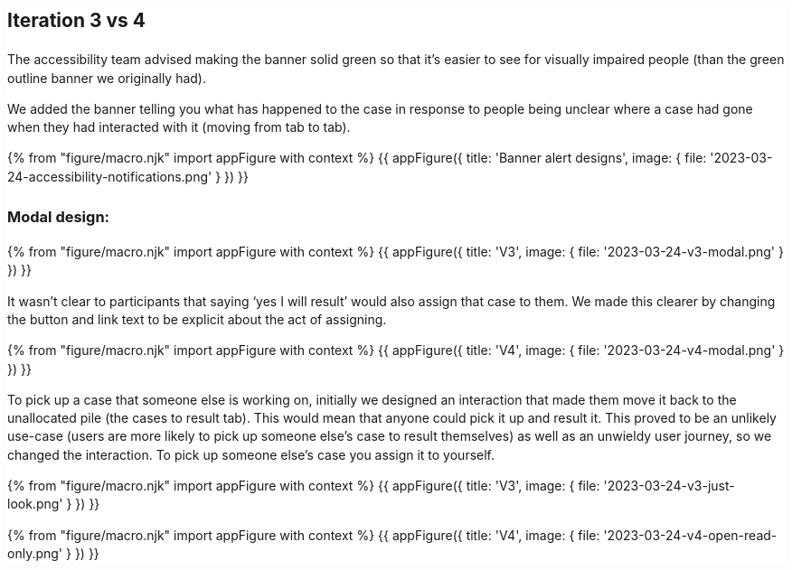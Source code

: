 
## Iteration 3 vs 4

The accessibility team advised making the banner solid green so that it’s easier to see for visually impaired people (than the green outline banner we originally had).

We added the banner telling you what has happened to the case in response to people being unclear where a case had gone when they had interacted with it (moving from tab to tab).

{% from "figure/macro.njk" import appFigure with context %}
{{ appFigure({
  title: 'Banner alert designs',
  image: {
    file: '2023-03-24-accessibility-notifications.png'
  }
}) }}

### Modal design:

{% from "figure/macro.njk" import appFigure with context %}
{{ appFigure({
  title: 'V3',
  image: {
    file: '2023-03-24-v3-modal.png'
  }
}) }}

It wasn’t clear to participants that saying ‘yes I will result’ would also assign that case to them. We made this clearer by changing the button and link text to be explicit about the act of assigning.

{% from "figure/macro.njk" import appFigure with context %}
{{ appFigure({
  title: 'V4',
  image: {
    file: '2023-03-24-v4-modal.png'
  }
}) }}

To pick up a case that someone else is working on, initially we designed an interaction that made them move it back to the unallocated pile (the cases to result tab). This would mean that anyone could pick it up and result it. This proved to be an unlikely use-case (users are more likely to pick up someone else’s case to result themselves) as well as an unwieldy user journey, so we changed the interaction. To pick up someone else’s case you assign it to yourself.

{% from "figure/macro.njk" import appFigure with context %}
{{ appFigure({
  title: 'V3',
  image: {
    file: '2023-03-24-v3-just-look.png'
  }
}) }}

{% from "figure/macro.njk" import appFigure with context %}
{{ appFigure({
  title: 'V4',
  image: {
    file: '2023-03-24-v4-open-read-only.png'
  }
}) }}
